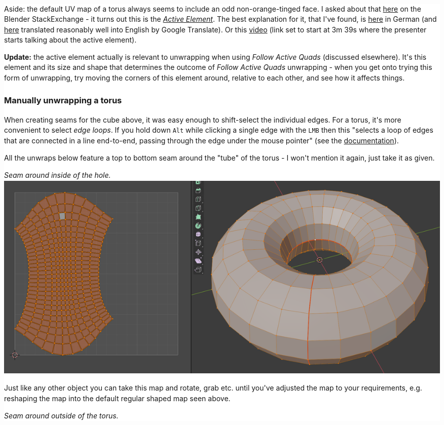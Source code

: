 Aside: the default UV map of a torus always seems to include an odd non-orange-tinged face. I asked about that [here](https://blender.stackexchange.com/q/223588/124535) on the Blender StackExchange - it turns out this is the [_Active Element_](https://docs.blender.org/manual/en/2.92/editors/3dview/controls/pivot_point/active_element.html). The best explanation for it, that I've found, is [here](https://victorkarp.wordpress.com/2019/09/30/blender-der-unterschied-zwischen-active-und-selected/) in German (and [here](https://translate.google.com/translate?hl=&sl=de&tl=en&u=https://victorkarp.wordpress.com/2019/09/30/blender-der-unterschied-zwischen-active-und-selected/) translated reasonably well into English by Google Translate). Or this [video](https://www.youtube.com/watch?v=y3ECvX6DdNE&t=279s) (link set to start at 3m 39s where the presenter starts talking about the active element).

**Update:** the active element actually is relevant to unwrapping when using _Follow Active Quads_ (discussed elsewhere). It's this element and its size and shape that determines the outcome of _Follow Active Quads_ unwrapping - when you get onto trying this form of unwrapping, try moving the corners of this element around, relative to each other, and see how it affects things.

### Manually unwrapping a torus

When creating seams for the cube above, it was easy enough to shift-select the individual edges. For a torus, it's more convenient to select _edge loops_. If you hold down `Alt` while clicking a single edge with the `LMB` then this "selects a loop of edges that are connected in a line end-to-end, passing through the edge under the mouse pointer" (see the [documentation](https://docs.blender.org/manual/en/latest/modeling/meshes/selecting/loops.html)).

All the unwraps below feature a top to bottom seam around the "tube" of the torus - I won't mention it again, just take it as given.

_Seam around inside of the hole._  
![img.png](torus-unwrap-inside-edge.png)

Just like any other object you can take this map and rotate, grab etc. until you've adjusted the map to your requirements, e.g. reshaping the map into the default regular shaped map seen above.

_Seam around outside of the torus._  